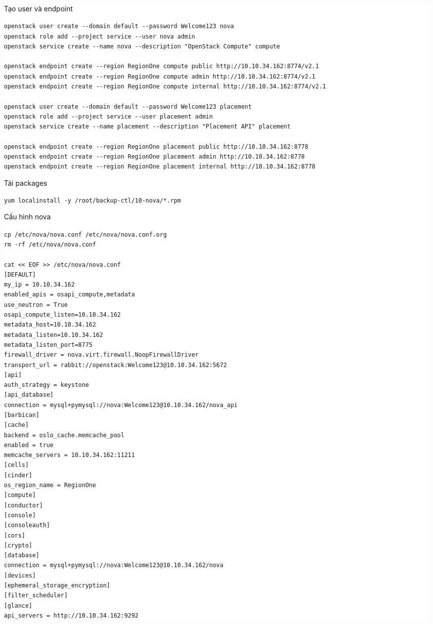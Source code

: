 Tạo user và endpoint
```
openstack user create --domain default --password Welcome123 nova
openstack role add --project service --user nova admin
openstack service create --name nova --description "OpenStack Compute" compute

openstack endpoint create --region RegionOne compute public http://10.10.34.162:8774/v2.1
openstack endpoint create --region RegionOne compute admin http://10.10.34.162:8774/v2.1
openstack endpoint create --region RegionOne compute internal http://10.10.34.162:8774/v2.1

openstack user create --domain default --password Welcome123 placement
openstack role add --project service --user placement admin
openstack service create --name placement --description "Placement API" placement

openstack endpoint create --region RegionOne placement public http://10.10.34.162:8778
openstack endpoint create --region RegionOne placement admin http://10.10.34.162:8778
openstack endpoint create --region RegionOne placement internal http://10.10.34.162:8778
```

Tải packages
```
yum localinstall -y /root/backup-ctl/10-nova/*.rpm
```

Cấu hình nova
```
cp /etc/nova/nova.conf /etc/nova/nova.conf.org 
rm -rf /etc/nova/nova.conf

cat << EOF >> /etc/nova/nova.conf
[DEFAULT]
my_ip = 10.10.34.162 
enabled_apis = osapi_compute,metadata
use_neutron = True
osapi_compute_listen=10.10.34.162 
metadata_host=10.10.34.162 
metadata_listen=10.10.34.162 
metadata_listen_port=8775
firewall_driver = nova.virt.firewall.NoopFirewallDriver
transport_url = rabbit://openstack:Welcome123@10.10.34.162:5672
[api]
auth_strategy = keystone
[api_database]
connection = mysql+pymysql://nova:Welcome123@10.10.34.162/nova_api
[barbican]
[cache]
backend = oslo_cache.memcache_pool
enabled = true
memcache_servers = 10.10.34.162:11211
[cells]
[cinder]
os_region_name = RegionOne
[compute]
[conductor]
[console]
[consoleauth]
[cors]
[crypto]
[database]
connection = mysql+pymysql://nova:Welcome123@10.10.34.162/nova
[devices]
[ephemeral_storage_encryption]
[filter_scheduler]
[glance]
api_servers = http://10.10.34.162:9292
```